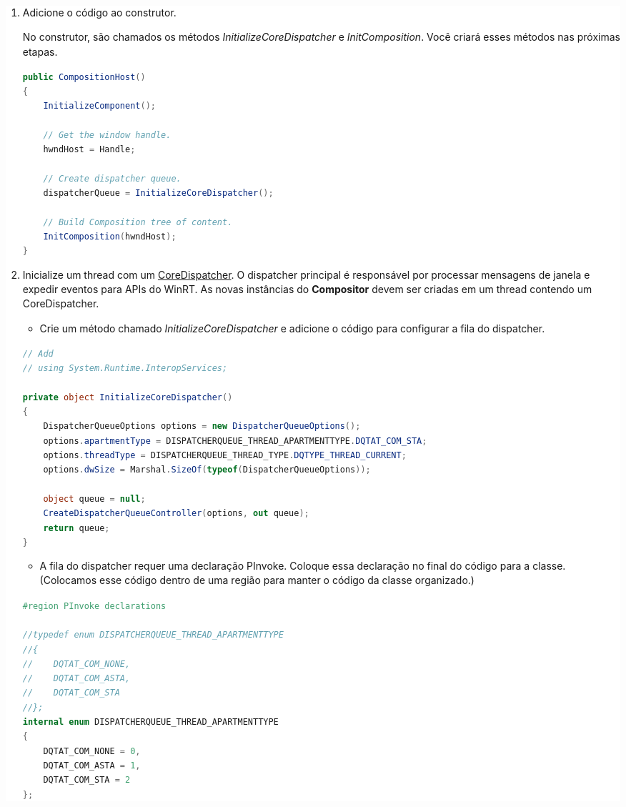 1. Adicione o código ao construtor.

    No construtor, são chamados os métodos _InitializeCoreDispatcher_ e _InitComposition_. Você criará esses métodos nas próximas etapas.

    ```csharp
    public CompositionHost()
    {
        InitializeComponent();

        // Get the window handle.
        hwndHost = Handle;

        // Create dispatcher queue.
        dispatcherQueue = InitializeCoreDispatcher();

        // Build Composition tree of content.
        InitComposition(hwndHost);
    }
    ```

1. Inicialize um thread com um [CoreDispatcher](/uwp/api/windows.ui.core.coredispatcher). O dispatcher principal é responsável por processar mensagens de janela e expedir eventos para APIs do WinRT. As novas instâncias do **Compositor** devem ser criadas em um thread contendo um CoreDispatcher.
    - Crie um método chamado _InitializeCoreDispatcher_ e adicione o código para configurar a fila do dispatcher.

    ```csharp
    // Add
    // using System.Runtime.InteropServices;

    private object InitializeCoreDispatcher()
    {
        DispatcherQueueOptions options = new DispatcherQueueOptions();
        options.apartmentType = DISPATCHERQUEUE_THREAD_APARTMENTTYPE.DQTAT_COM_STA;
        options.threadType = DISPATCHERQUEUE_THREAD_TYPE.DQTYPE_THREAD_CURRENT;
        options.dwSize = Marshal.SizeOf(typeof(DispatcherQueueOptions));

        object queue = null;
        CreateDispatcherQueueController(options, out queue);
        return queue;
    }
    ```

    - A fila do dispatcher requer uma declaração PInvoke. Coloque essa declaração no final do código para a classe. (Colocamos esse código dentro de uma região para manter o código da classe organizado.)

    ```csharp
    #region PInvoke declarations

    //typedef enum DISPATCHERQUEUE_THREAD_APARTMENTTYPE
    //{
    //    DQTAT_COM_NONE,
    //    DQTAT_COM_ASTA,
    //    DQTAT_COM_STA
    //};
    internal enum DISPATCHERQUEUE_THREAD_APARTMENTTYPE
    {
        DQTAT_COM_NONE = 0,
        DQTAT_COM_ASTA = 1,
        DQTAT_COM_STA = 2
    };
